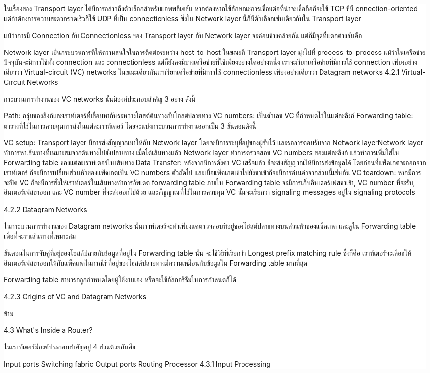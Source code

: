 ในเรื่องของ Transport layer ได้มีการกล่าวถึงตัวเลือกสำหรับแอพพลิเคชัน หากต้องหากใช้ลักษณะการเชื่อมต่อที่น่าจะเชื่อถือก็จะใช้ TCP ที่มี cnnection-oriented แต่ถ้าต้องการความสะดวกรวดเร็วก็ใช้ UDP ที่เป็น connectionless ซึ่งใน Network layer นี้ก็มีตัวเลือกเช่นเดียวกับใน Transport layer

แม้ว่าการมี Connection กับ Connectionless ของ Transport layer กับ Network layer จะค่อนข้างคล้ายกัน แต่ก็มีจุดที่แตกต่างกันคือ

Network layer เป็นกระบวนการที่ให้ความสนใจในการติดต่อระหว่าง host-to-host ในขณะที่ Transport layer มุ่งไปที่ process-to-process
แม้ว่าในเครือข่ายปัจจุบันจะมีการใช้ทั้ง connection และ connectionless แต่ก็ยังคงมีบางเครือข่ายที่ใช้เพียงอย่างใดอย่างหนึ่ง เราจะเรียกเครือข่ายที่มีการใช้ connection เพียงอย่างเดียวว่า Virtual-circuit (VC) networks ในขณะเดียวกันเราเรียกเครือข่ายที่มีการใช้ connectionless เพียงอย่างเดียวว่า Datagram networks
4.2.1 Virtual-Circuit Networks

กระบวนการทำงานของ VC networks นั้นมีองค์ประกอบสำคัญ 3 อย่าง ดังนี้

Path: กลุ่มของลิงก์และเราท์เตอร์ที่เชื่อมหากันระหว่างโฮสต์ต้นทางกับโฮสต์ปลายทาง
VC numbers: เป็นตัวเลข VC ที่กำหนดไว้ในแต่ละลิงก์
Forwarding table: ตารางที่ใช้ในการควบคุมการส่งในแต่ละเราท์เตอร์
โดยจะแบ่งกระบวนการทำงานออกเป็น 3 ขั้นตอนดังนี้

VC setup: Transport layer มีการส่งสัญญาณมาให้กับ Network layer โดยจะมีการระบุที่อยู่ของผู้รับไว้ และรอการตอบรับจาก Network layerNetwork layer ทำการหาเส้นทางที่เหมาะสมจากต้นทางไปยังปลายทาง เมื่อได้เส้นทางแล้ว Network layer ทำการตรวจสอบ VC numbers ของแต่ละลิงก์ แล้วทำการเพิ่มใส่ใน Forwarding table ของแต่ละเราท์เตอร์ในเส้นทาง
Data Transfer: หลังจากมีการตั้งค่า VC เสร็จแล้ว ก็จะส่งสัญญาณให้มีการส่งข้อมูลได้ โดยก่อนที่แพ็คเกตจะออกจากเราท์เตอร์ ก็จะมีการเปลี่ยนส่วนหัวของแพ็คเกตเป็น VC numbers ตัวถัดไป และเมื่อแพ็คเกตเข้าไปยังขาเข้าก็จะมีการอ่านค่าจากส่วนนี้เช่นกัน
VC teardown: หากมีการจะปิด VC ก็จะมีการสั่งให้เราท์เตอร์ในเส้นทางทำการอัพเดต forwarding table
ภายใน Forwarding table จะมีการเก็บอินเตอร์เฟสขาเข้า, VC number ที่จะรับ, อินเตอร์เฟสขาออก และ VC number ที่จะส่งออกไปด้วย และสัญญาณที่ใช้ในการควบคุม VC นั้นจะเรียกว่า signaling messages อยู่ใน signaling protocols

4.2.2 Datagram Networks

ในกระบวนการทำงานของ Datagram networks นั้นเราท์เตอร์จะทำเพียงแค่ตรวจสอบที่อยู่ของโฮสต์ปลายทางบนส่วนหัวของแพ็คเกต และดูใน Forwarding table เพื่อที่จะหาเส้นทางที่เหมาะสม

ขั้นตอนในการจับคู่ที่อยู่ของโฮสต์ปลายกับข้อมูลที่อยู่ใน Forwarding table นั้น จะใช้วิธีที่เรียกว่า Longest prefix matching rule ซึ่งก็คือ เราท์เตอร์จะเลือกให้อินเตอร์เฟสขาออกให้กับแพ็คเกตในกรณีที่ที่อยู่ของโฮสต์ปลายทางมีความเหมือนกับข้อมูลใน Forwarding table มากที่สุด

Forwarding table สามารถถูกกำหนดโดยผู้ใช้งานเอง หรือจะใช้อัลกอริธึมในการกำหนดก็ได้

4.2.3 Origins of VC and Datagram Networks

ข้าม

4.3 What's Inside a Router?

ในเราท์เตอร์มีองค์ประกอบสำคัญอยู่ 4 ส่วนด้วยกันคือ

Input ports
Switching fabric
Output ports
Routing Processor
4.3.1 Input Processing
